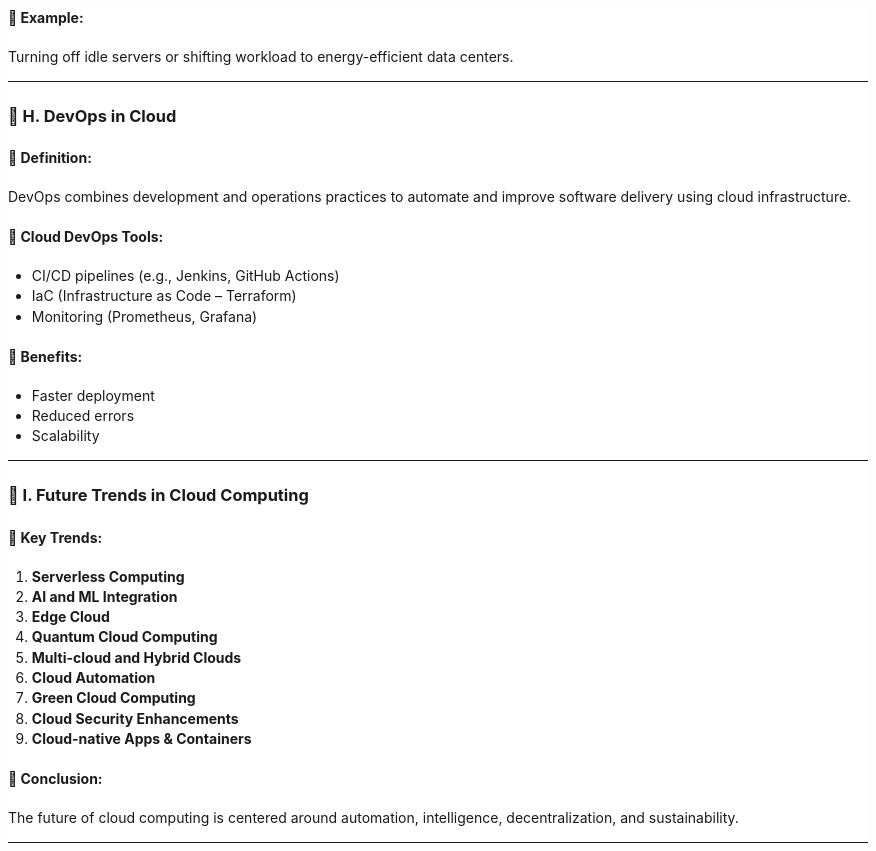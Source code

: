 #### 📌 Example:

Turning off idle servers or shifting workload to energy-efficient data centers.

---

### 🔹 H. DevOps in Cloud

#### 📌 Definition:

DevOps combines development and operations practices to automate and improve software delivery using cloud infrastructure.

#### 📌 Cloud DevOps Tools:

* CI/CD pipelines (e.g., Jenkins, GitHub Actions)
* IaC (Infrastructure as Code – Terraform)
* Monitoring (Prometheus, Grafana)

#### 📌 Benefits:

* Faster deployment
* Reduced errors
* Scalability

---

### 🔹 I. Future Trends in Cloud Computing

#### 📌 Key Trends:

1. **Serverless Computing**
2. **AI and ML Integration**
3. **Edge Cloud**
4. **Quantum Cloud Computing**
5. **Multi-cloud and Hybrid Clouds**
6. **Cloud Automation**
7. **Green Cloud Computing**
8. **Cloud Security Enhancements**
9. **Cloud-native Apps & Containers**

#### 📌 Conclusion:

The future of cloud computing is centered around automation, intelligence, decentralization, and sustainability.

---
